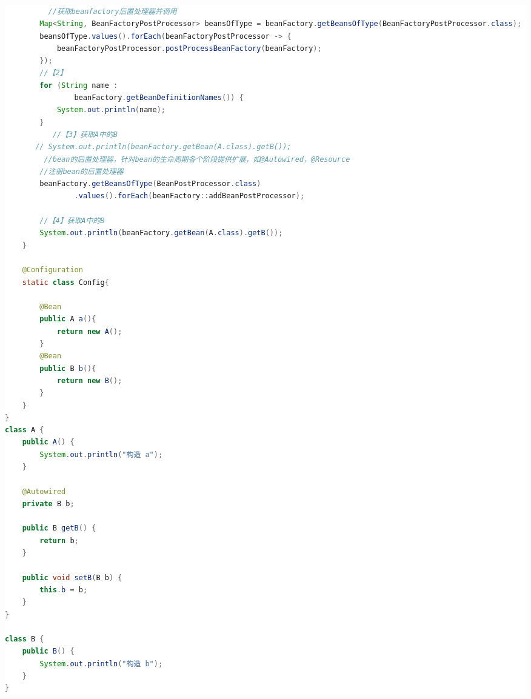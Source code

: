 ```java
          //获取beanfactory后置处理器并调用
        Map<String, BeanFactoryPostProcessor> beansOfType = beanFactory.getBeansOfType(BeanFactoryPostProcessor.class);
        beansOfType.values().forEach(beanFactoryPostProcessor -> {
            beanFactoryPostProcessor.postProcessBeanFactory(beanFactory);
        });
        //【2】
        for (String name :
                beanFactory.getBeanDefinitionNames()) {
            System.out.println(name);
        }
           //【3】获取A中的B
       // System.out.println(beanFactory.getBean(A.class).getB());
         //bean的后置处理器，针对bean的生命周期各个阶段提供扩展，如@Autowired，@Resource
        //注册bean的后置处理器
        beanFactory.getBeansOfType(BeanPostProcessor.class)
                .values().forEach(beanFactory::addBeanPostProcessor);

        //【4】获取A中的B
        System.out.println(beanFactory.getBean(A.class).getB());
    }

    @Configuration
    static class Config{

        @Bean
        public A a(){
            return new A();
        }
        @Bean
        public B b(){
            return new B();
        }
    }
}
class A {
    public A() {
        System.out.println("构造 a");
    }

    @Autowired
    private B b;

    public B getB() {
        return b;
    }

    public void setB(B b) {
        this.b = b;
    }
}

class B {
    public B() {
        System.out.println("构造 b");
    }
}

```
